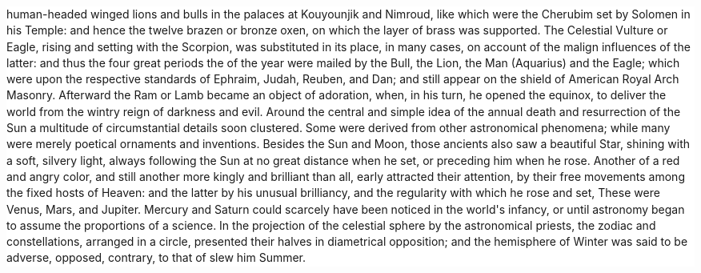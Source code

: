 human-headed winged lions and bulls in the palaces
at
Kouyounjik and Nimroud, like which were the Cherubim set
by Solomen in his
Temple: and hence the twelve brazen or
bronze oxen, on which the layer of
brass was
supported.
The Celestial Vulture or Eagle, rising and
setting with the Scorpion, was
substituted in its place, in
many cases, on account of the malign influences of
the
latter: and thus the four great periods the of the year were mailed
by the
Bull, the Lion, the Man (Aquarius) and the Eagle;
which were upon the
respective standards of Ephraim, Judah,
Reuben, and Dan; and still appear
on the shield of American
Royal Arch Masonry.
Afterward the Ram or Lamb became an
object of adoration, when, in his turn,
he opened the
equinox, to deliver the world from the wintry reign of
darkness
and evil.
Around the central and simple
idea of the annual death and resurrection of
the Sun a
multitude of circumstantial details soon clustered. Some
were
derived from other astronomical phenomena; while many
were merely
poetical ornaments and
inventions.
Besides the Sun and Moon, those ancients also
saw a beautiful Star, shining
with a soft, silvery light,
always following the Sun at no great distance when
he set,
or preceding him when he rose. Another of a red and angry color,
and
still another more kingly and brilliant than all, early
attracted their attention,
by their free movements among
the fixed hosts of Heaven: and the latter by
his unusual
brilliancy, and the regularity with which he rose and set,
These
were Venus, Mars, and Jupiter. Mercury and
Saturn
could scarcely have been noticed in the world's
infancy, or until
astronomy began to assume the proportions of a
science.
In the projection of the celestial sphere by the
astronomical priests, the
zodiac and constellations,
arranged in a circle, presented their halves
in diametrical
opposition; and the hemisphere of Winter was said to
be
adverse, opposed, contrary, to that of slew him Summer.